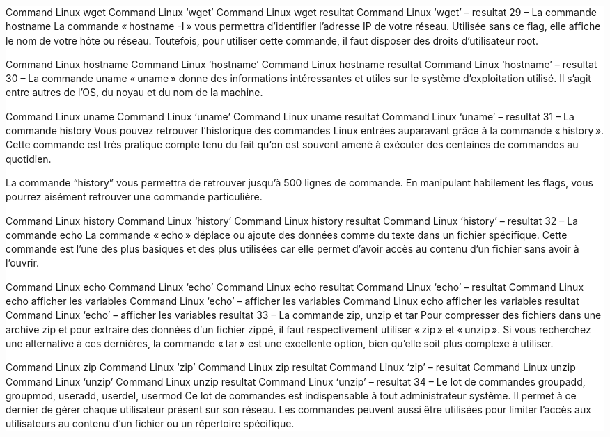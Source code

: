 Command Linux wget
Command Linux ‘wget’
Command Linux wget resultat
Command Linux ‘wget’ – resultat
29 – La commande hostname
La commande « hostname -I » vous permettra d’identifier l’adresse IP de votre réseau. Utilisée sans ce flag, elle affiche le nom de votre hôte ou réseau. Toutefois, pour utiliser cette commande, il faut disposer des droits d’utilisateur root.

Command Linux hostname
Command Linux ‘hostname’
Command Linux hostname resultat
Command Linux ‘hostname’ – resultat
30 – La commande uname
« uname » donne des informations intéressantes et utiles sur le système d’exploitation utilisé. Il s’agit entre autres de l’OS, du noyau et du nom de la machine.

Command Linux uname
Command Linux ‘uname’
Command Linux uname resultat
Command Linux ‘uname’ – resultat
31 – La commande history
Vous pouvez retrouver l’historique des commandes Linux entrées auparavant grâce à la commande « history ». Cette commande est très pratique compte tenu du fait qu’on est souvent amené à exécuter des centaines de commandes au quotidien.

La commande “history” vous permettra de retrouver jusqu’à 500 lignes de commande. En manipulant habilement les flags, vous pourrez aisément retrouver une commande particulière.

Command Linux history
Command Linux ‘history’
Command Linux history resultat
Command Linux ‘history’ – resultat
32 – La commande echo
La commande « echo » déplace ou ajoute des données comme du texte dans un fichier spécifique. Cette commande est l’une des plus basiques et des plus utilisées car elle permet d’avoir accès au contenu d’un fichier sans avoir à l’ouvrir.

Command Linux echo
Command Linux ‘echo’
Command Linux echo resultat
Command Linux ‘echo’ – resultat
Command Linux echo afficher les variables
Command Linux ‘echo’ – afficher les variables
Command Linux echo afficher les variables resultat
Command Linux ‘echo’ – afficher les variables resultat
33 – La commande zip, unzip et tar
Pour compresser des fichiers dans une archive zip et pour extraire des données d’un fichier zippé, il faut respectivement utiliser « zip » et « unzip ». Si vous recherchez une alternative à ces dernières, la commande « tar » est une excellente option, bien qu’elle soit plus complexe à utiliser.

Command Linux zip
Command Linux ‘zip’
Command Linux zip resultat
Command Linux ‘zip’ – resultat
Command Linux unzip
Command Linux ‘unzip’
Command Linux unzip resultat
Command Linux ‘unzip’ – resultat
34 – Le lot de commandes groupadd, groupmod, useradd, userdel, usermod
Ce lot de commandes est indispensable à tout administrateur système. Il permet à ce dernier de gérer chaque utilisateur présent sur son réseau. Les commandes peuvent aussi être utilisées pour limiter l’accès aux utilisateurs au contenu d’un fichier ou un répertoire spécifique.
